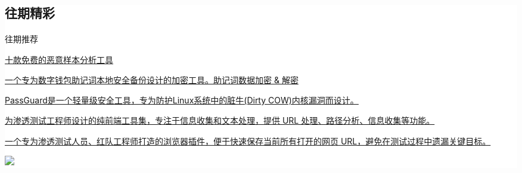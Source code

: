   
## 往期精彩  
  
  
往期推荐  
  
[十款免费的恶意样本分析工具](http://mp.weixin.qq.com/s?__biz=Mzk0ODM0NDIxNQ==&mid=2247494690&idx=1&sn=32c119203374701411a8d9572174b5dc&chksm=c36ba8daf41c21cc7ec7d636f92bfbaaab079f8a55292cb65b31395bfbe9b79d2ae45613ec0d&scene=21#wechat_redirect)  
  
  
[一个专为数字钱包助记词本地安全备份设计的加密工具。助记词数据加密 & 解密](http://mp.weixin.qq.com/s?__biz=Mzk0ODM0NDIxNQ==&mid=2247494661&idx=1&sn=347e22606381188baf5cf640a969e519&chksm=c36ba8fdf41c21eb792672415d86141a93ad6e8a9abbd9b0b852a7cddd966b2cf40db99d8e4d&scene=21#wechat_redirect)  
  
  
[PassGuard是一个轻量级安全工具，专为防护Linux系统中的脏牛(Dirty COW)内核漏洞而设计。](http://mp.weixin.qq.com/s?__biz=Mzk0ODM0NDIxNQ==&mid=2247494660&idx=1&sn=aa557759e534cc95f47181c56432377b&chksm=c36ba8fcf41c21ea800497d928fd66778c5f035328a0f138321d4624c7ae409129e60997c5bc&scene=21#wechat_redirect)  
  
  
[为渗透测试工程师设计的纯前端工具集，专注于信息收集和文本处理，提供 URL 处理、路径分析、信息收集等功能。](http://mp.weixin.qq.com/s?__biz=Mzk0ODM0NDIxNQ==&mid=2247494659&idx=1&sn=cc30a929b1d60d6cf79279fd545f7e77&chksm=c36ba8fbf41c21edc6aa3c62eaddc47d292c113b1f0c662bbe2b42a71da842914ab6b5e5c529&scene=21#wechat_redirect)  
  
  
[一个专为渗透测试人员、红队工程师打造的浏览器插件，便于快速保存当前所有打开的网页 URL，避免在测试过程中遗漏关键目标。](http://mp.weixin.qq.com/s?__biz=Mzk0ODM0NDIxNQ==&mid=2247494647&idx=1&sn=eb97224ab6ac83686e2b8a7928fa425f&chksm=c36baf0ff41c2619ac886d3b93a5d0256b4c16386eb58df5bc1a1483f5b98bf0a95fbcf2403d&scene=21#wechat_redirect)  
  
  
![](https://mmbiz.qpic.cn/mmbiz_png/OAmMqjhMehrtxRQaYnbrvafmXHe0AwWLr2mdZxcg9wia7gVTfBbpfT6kR2xkjzsZ6bTTu5YCbytuoshPcddfsNg/640?wx_fmt=other&wxfrom=5&wx_lazy=1&wx_co=1&random=0.8399406679299557&tp=webp "")  
  
